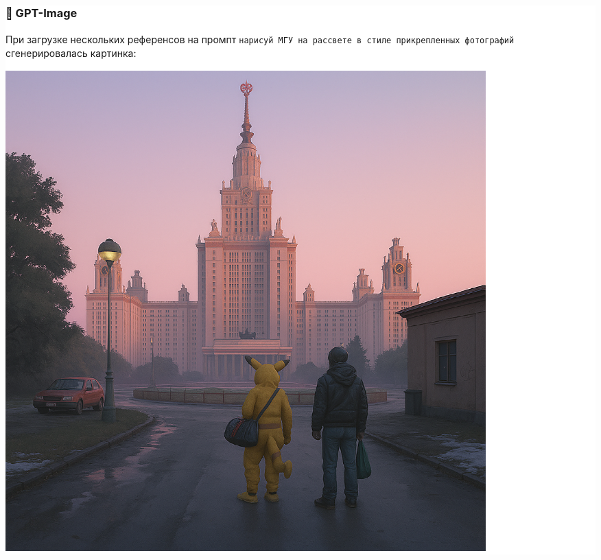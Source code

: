 ### 🧠 GPT-Image

При загрузке нескольких референсов на промпт `нарисуй МГУ на рассвете в стиле прикрепленных фотографий`
сгенерировалась картинка:

<img src="/images/gpt.png" width="700px" />
